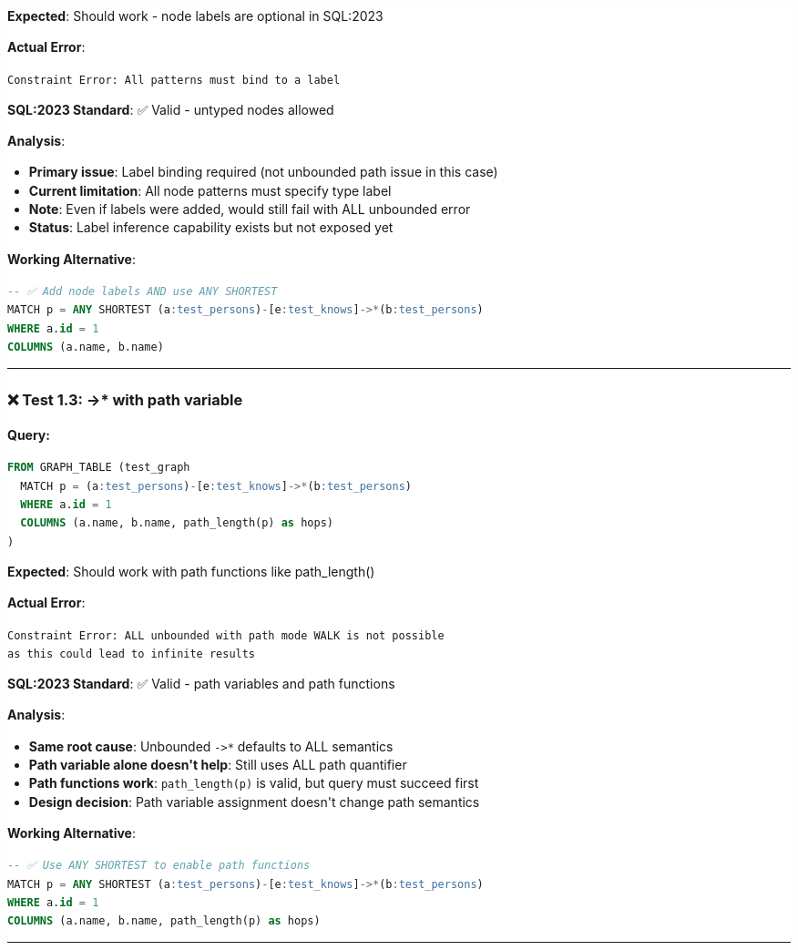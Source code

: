 **Expected**: Should work - node labels are optional in SQL:2023

**Actual Error**:
```
Constraint Error: All patterns must bind to a label
```

**SQL:2023 Standard**: ✅ Valid - untyped nodes allowed

**Analysis**:
- **Primary issue**: Label binding required (not unbounded path issue in this case)
- **Current limitation**: All node patterns must specify type label
- **Note**: Even if labels were added, would still fail with ALL unbounded error
- **Status**: Label inference capability exists but not exposed yet

**Working Alternative**:
```sql
-- ✅ Add node labels AND use ANY SHORTEST
MATCH p = ANY SHORTEST (a:test_persons)-[e:test_knows]->*(b:test_persons)
WHERE a.id = 1
COLUMNS (a.name, b.name)
```

---

### ❌ Test 1.3: ->* with path variable

**Query:**
```sql
FROM GRAPH_TABLE (test_graph
  MATCH p = (a:test_persons)-[e:test_knows]->*(b:test_persons)
  WHERE a.id = 1
  COLUMNS (a.name, b.name, path_length(p) as hops)
)
```

**Expected**: Should work with path functions like path_length()

**Actual Error**:
```
Constraint Error: ALL unbounded with path mode WALK is not possible
as this could lead to infinite results
```

**SQL:2023 Standard**: ✅ Valid - path variables and path functions

**Analysis**:
- **Same root cause**: Unbounded `->*` defaults to ALL semantics
- **Path variable alone doesn't help**: Still uses ALL path quantifier
- **Path functions work**: `path_length(p)` is valid, but query must succeed first
- **Design decision**: Path variable assignment doesn't change path semantics

**Working Alternative**:
```sql
-- ✅ Use ANY SHORTEST to enable path functions
MATCH p = ANY SHORTEST (a:test_persons)-[e:test_knows]->*(b:test_persons)
WHERE a.id = 1
COLUMNS (a.name, b.name, path_length(p) as hops)
```

---
